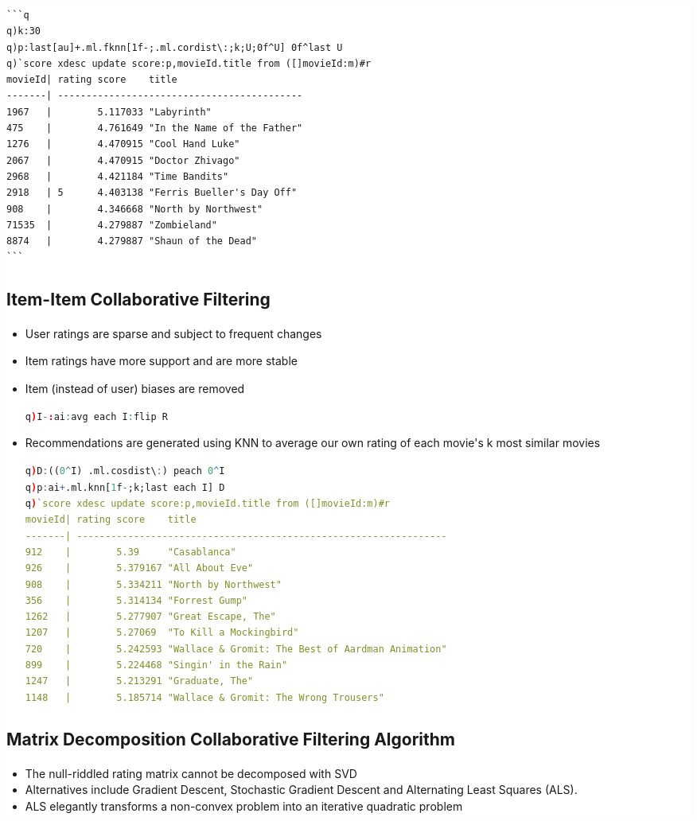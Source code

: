     ```q
    q)k:30
    q)p:last[au]+.ml.fknn[1f-;.ml.cordist\:;k;U;0f^U] 0f^last U
    q)`score xdesc update score:p,movieId.title from ([]movieId:m)#r
    movieId| rating score    title                      
    -------| -------------------------------------------
    1967   |        5.117033 "Labyrinth"                
    475    |        4.761649 "In the Name of the Father"
    1276   |        4.470915 "Cool Hand Luke"           
    2067   |        4.470915 "Doctor Zhivago"           
    2968   |        4.421184 "Time Bandits"             
    2918   | 5      4.403138 "Ferris Bueller's Day Off" 
    908    |        4.346668 "North by Northwest"       
    71535  |        4.279887 "Zombieland"               
    8874   |        4.279887 "Shaun of the Dead"        
    ```


## Item-Item Collaborative Filtering

-   User ratings are sparse and subject to frequent changes
-   Item ratings have more support and are more stable
-   Item (instead of user) biases are removed
    
    ```q
    q)I-:ai:avg each I:flip R
    ```
-   Recommendations are generated using KNN to average our own rating
    of each movie's k most similar movies
    
    ```q
    q)D:((0^I) .ml.cosdist\:) peach 0^I
    q)p:ai+.ml.knn[1f-;k;last each I] D
    q)`score xdesc update score:p,movieId.title from ([]movieId:m)#r
    movieId| rating score    title                                            
    -------| -----------------------------------------------------------------
    912    |        5.39     "Casablanca"                                     
    926    |        5.379167 "All About Eve"                                  
    908    |        5.334211 "North by Northwest"                             
    356    |        5.314134 "Forrest Gump"                                   
    1262   |        5.277907 "Great Escape, The"                              
    1207   |        5.27069  "To Kill a Mockingbird"                          
    720    |        5.242593 "Wallace & Gromit: The Best of Aardman Animation"
    899    |        5.224468 "Singin' in the Rain"                            
    1247   |        5.213291 "Graduate, The"                                  
    1148   |        5.185714 "Wallace & Gromit: The Wrong Trousers"           
    ```


## Matrix Decomposition Collaborative Filtering Algorithm

-   The null-riddled rating matrix cannot be decomposed with SVD
-   Alternatives include Gradient Descent, Stochastic Gradient
    Descent and Alternating Least Squares (ALS).
-   ALS elegantly transforms a non-convex problem into an iterative
    quadratic problem
